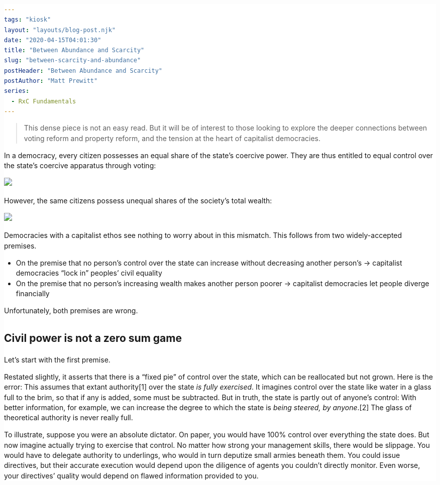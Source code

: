 ```yaml
---
tags: "kiosk"
layout: "layouts/blog-post.njk"
date: "2020-04-15T04:01:30"
title: "Between Abundance and Scarcity"
slug: "between-scarcity-and-abundance"
postHeader: "Between Abundance and Scarcity"
postAuthor: "Matt Prewitt"
series:
  - RxC Fundamentals
---
```


> This dense piece is not an easy read. But it will be of interest to those looking to explore the deeper connections between voting reform and property reform, and the tension at the heart of capitalist democracies.

In a democracy, every citizen possesses an equal share of the state’s coercive power. They are thus entitled to equal control over the state’s coercive apparatus through voting:

<img src="https://cdn-images-1.medium.com/max/1600/0*yJwnsgQo-Gg2WoV5" class="border-none" />

However, the same citizens possess unequal shares of the society’s total wealth:

<img src="https://cdn-images-1.medium.com/max/1600/0*C3InL0LA5RJANn6Z" class="border-none" />

Democracies with a capitalist ethos see nothing to worry about in this mismatch. This follows from two widely-accepted premises.

- On the premise that no person’s control over the state can increase without decreasing another person’s → capitalist democracies “lock in” peoples’ civil equality
- On the premise that no person’s increasing wealth makes another person poorer → capitalist democracies let people diverge financially

Unfortunately, both premises are wrong.

## Civil power is not a zero sum game

Let’s start with the first premise.

Restated slightly, it asserts that there is a “fixed pie” of control over the state, which can be reallocated but not grown. Here is the error: This assumes that extant authority\[1\] over the state _is fully exercised_. It imagines control over the state like water in a glass full to the brim, so that if any is added, some must be subtracted. But in truth, the state is partly out of anyone’s control: With better information, for example, we can increase the degree to which the state is _being steered, by anyone_.\[2\] The glass of theoretical authority is never really full.

To illustrate, suppose you were an absolute dictator. On paper, you would have 100% control over everything the state does. But now imagine actually trying to exercise that control. No matter how strong your management skills, there would be slippage. You would have to delegate authority to underlings, who would in turn deputize small armies beneath them. You could issue directives, but their accurate execution would depend upon the diligence of agents you couldn’t directly monitor. Even worse, your directives’ quality would depend on flawed information provided to you.
